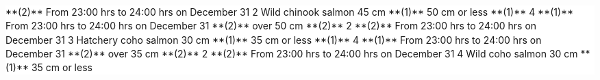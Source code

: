 </td>
<td>**(2)** From 23:00 hrs to 24:00 hrs on December 31

</td>
</tr>
<tr>
<td>2</td>
<td>Wild chinook salmon</td>
<td>45 cm</td>
<td>**(1)** 50 cm or less

</td>
<td>**(1)** 4

</td>
<td>**(1)** From 23:00 hrs to 24:00 hrs on December 31

</td>
</tr>
<tr>
<td>**(2)** over 50 cm

</td>
<td>**(2)** 2

</td>
<td>**(2)** From 23:00 hrs to 24:00 hrs on December 31

</td>
</tr>
<tr>
<td>3</td>
<td>Hatchery coho salmon</td>
<td>30 cm</td>
<td>**(1)** 35 cm or less

</td>
<td>**(1)** 4

</td>
<td>**(1)** From 23:00 hrs to 24:00 hrs on December 31

</td>
</tr>
<tr>
<td>**(2)** over 35 cm

</td>
<td>**(2)** 2

</td>
<td>**(2)** From 23:00 hrs to 24:00 hrs on December 31

</td>
</tr>
<tr>
<td>4</td>
<td>Wild coho salmon</td>
<td>30 cm</td>
<td>**(1)** 35 cm or less
